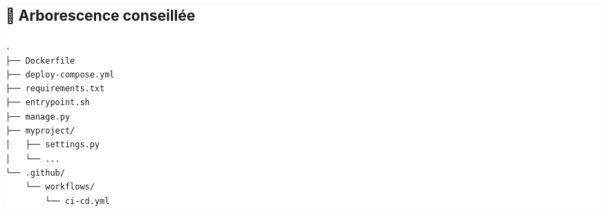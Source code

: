 
## 📂 Arborescence conseillée

```
.
├── Dockerfile
├── deploy-compose.yml
├── requirements.txt
├── entrypoint.sh
├── manage.py
├── myproject/
│   ├── settings.py
│   └── ...
└── .github/
    └── workflows/
        └── ci-cd.yml
```
